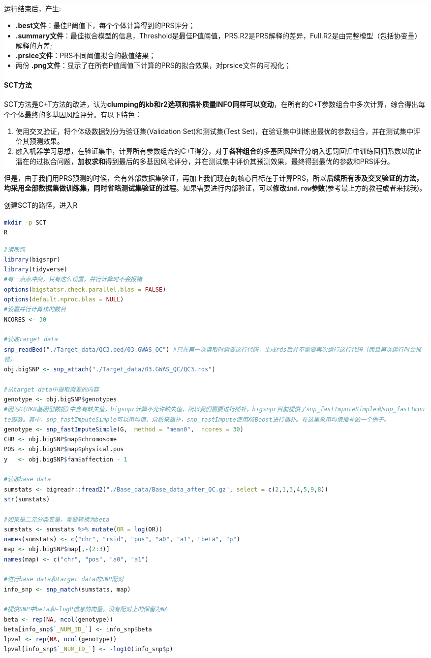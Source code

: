 运行结束后，产生:

- **.best文件**：最佳P阈值下，每个个体计算得到的PRS评分；
- **.summary文件**：最佳拟合模型的信息，Threshold是最佳P值阈值，PRS.R2是PRS解释的差异，Full.R2是由完整模型（包括协变量）解释的方差;
- **.prsice文件**：PRS不同阈值拟合的数值结果；
- 两份 **.png文件**：显示了在所有P值阈值下计算的PRS的拟合效果，对prsice文件的可视化；

#### SCT方法

SCT方法是C+T方法的改进，认为**clumping的kb和r2选项和插补质量INFO同样可以变动**，在所有的C+T参数组合中多次计算，综合得出每个个体最终的多基因风险评分。有以下特色：

1. 使用交叉验证，将个体级数据划分为验证集(Validation Set)和测试集(Test Set)，在验证集中训练出最优的参数组合，并在测试集中评价其预测效果。
2. 融入机器学习思想，在验证集中，计算所有参数组合的C+T得分，对于**各种组合**的多基因风险评分纳入惩罚回归中训练回归系数以防止潜在的过拟合问题，**加权求和**得到最后的多基因风险评分，并在测试集中评价其预测效果，最终得到最优的参数和PRS评分。

但是，由于我们用PRS预测的时候，会有外部数据集验证，再加上我们现在的核心目标在于计算PRS，所以**后续所有涉及交叉验证的方法，均采用全部数据集做训练集，同时省略测试集验证的过程**。如果需要进行内部验证，可以**修改`ind.row`参数**(参考最上方的教程或者来找我)。

创建SCT的路径，进入R

```sh
mkdir -p SCT
R
```

```R
#读取包
library(bigsnpr)
library(tidyverse)
#有一点点冲突，只有这么设置，并行计算时不会报错
options(bigstatsr.check.parallel.blas = FALSE)
options(default.nproc.blas = NULL)
#设置并行计算核的数目
NCORES <- 30

#读取target data
snp_readBed("./Target_data/QC3.bed/03.GWAS_QC") #只在第一次读取时需要这行代码，生成rds后并不需要再次运行这行代码（而且再次运行时会报错）
obj.bigSNP <- snp_attach("./Target_data/03.GWAS_QC/QC3.rds")

#从target data中提取需要的内容
genotype <- obj.bigSNP$genotypes
#因为G(UKB基因型数据)中含有缺失值，bigsnpr计算不允许缺失值，所以我们需要进行插补，bigsnpr目前提供了snp_fastImputeSimple和snp_fastImpute函数。其中，snp_fastImputeSimple可以用均值、众数来插补，snp_fastImpute使用XGBoost进行插补。在这里采用均值插补做一个例子。
genotype <- snp_fastImputeSimple(G,  method = "mean0",  ncores = 30)
CHR <- obj.bigSNP$map$chromosome
POS <- obj.bigSNP$map$physical.pos
y   <- obj.bigSNP$fam$affection - 1

#读取base data
sumstats <- bigreadr::fread2("./Base_data/Base_data_after_QC.gz", select = c(2,1,3,4,5,9,8))
str(sumstats)

#如果是二元分类变量，需要转换为beta
sumstats <- sumstats %>% mutate(OR = log(OR))
names(sumstats) <- c("chr", "rsid", "pos", "a0", "a1", "beta", "p")
map <- obj.bigSNP$map[,-(2:3)]
names(map) <- c("chr", "pos", "a0", "a1")

#进行base data和target data的SNP配对
info_snp <- snp_match(sumstats, map)

#提供SNP中beta和-logP信息的向量，没有配对上的保留为NA
beta <- rep(NA, ncol(genotype))
beta[info_snp$`_NUM_ID_`] <- info_snp$beta
lpval <- rep(NA, ncol(genotype))
lpval[info_snp$`_NUM_ID_`] <- -log10(info_snp$p)

```